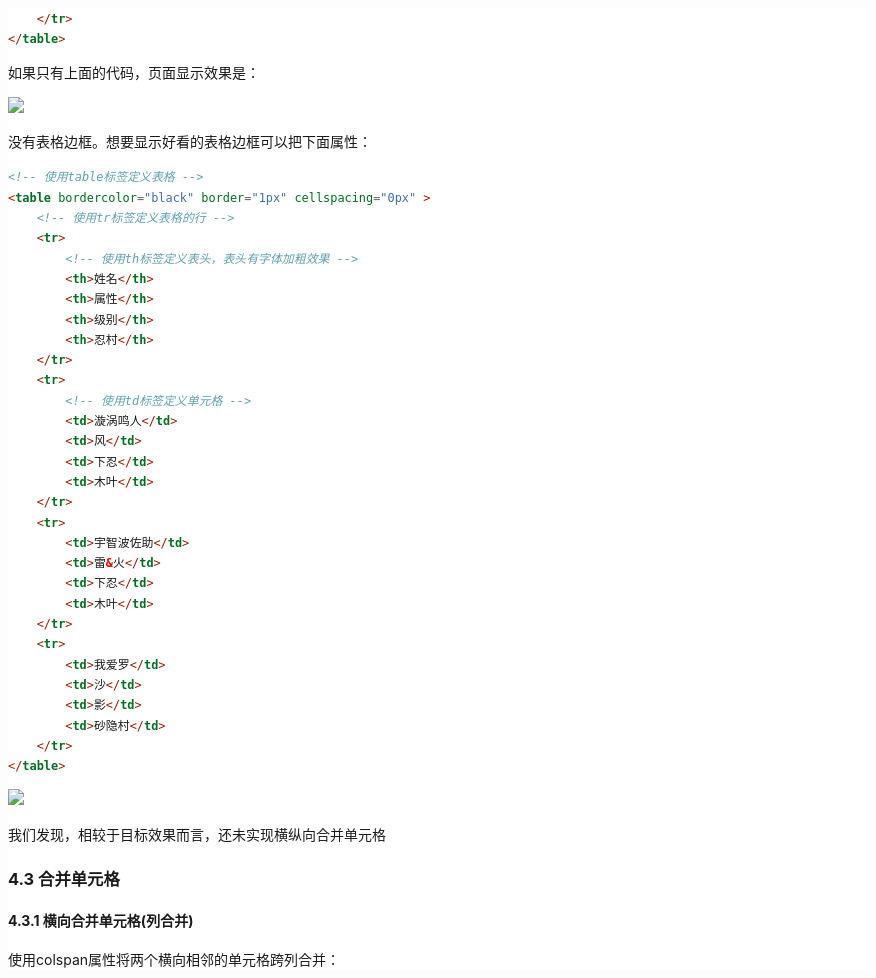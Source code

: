 ```html
    </tr>
</table>
```

如果只有上面的代码，页面显示效果是：

![](image/img052_2ASqapYaNO.png)

没有表格边框。想要显示好看的表格边框可以把下面属性：

```html
<!-- 使用table标签定义表格 -->
<table bordercolor="black" border="1px" cellspacing="0px" >
    <!-- 使用tr标签定义表格的行 -->
    <tr>
        <!-- 使用th标签定义表头，表头有字体加粗效果 -->
        <th>姓名</th>
        <th>属性</th>
        <th>级别</th>
        <th>忍村</th>
    </tr>
    <tr>
        <!-- 使用td标签定义单元格 -->
        <td>漩涡鸣人</td>
        <td>风</td>
        <td>下忍</td>
        <td>木叶</td>
    </tr>
    <tr>
        <td>宇智波佐助</td>
        <td>雷&火</td>
        <td>下忍</td>
        <td>木叶</td>
    </tr>
    <tr>
        <td>我爱罗</td>
        <td>沙</td>
        <td>影</td>
        <td>砂隐村</td>
    </tr>
</table>
```

![](image/img053_JcytgSziZm.png)

我们发现，相较于目标效果而言，还未实现横纵向合并单元格

### 4.3 合并单元格

#### 4.3.1 横向合并单元格(列合并)

使用colspan属性将两个横向相邻的单元格跨列合并：

